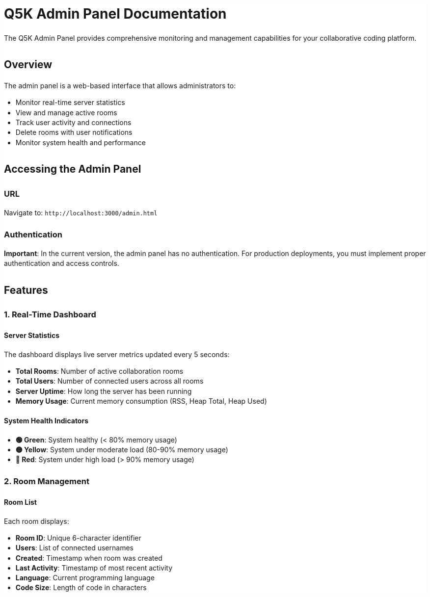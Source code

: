 # Q5K Admin Panel Documentation

The Q5K Admin Panel provides comprehensive monitoring and management capabilities for your collaborative coding platform.

## Overview

The admin panel is a web-based interface that allows administrators to:
- Monitor real-time server statistics
- View and manage active rooms
- Track user activity and connections
- Delete rooms with user notifications
- Monitor system health and performance

## Accessing the Admin Panel

### URL
Navigate to: `http://localhost:3000/admin.html`

### Authentication
**Important**: In the current version, the admin panel has no authentication. For production deployments, you must implement proper authentication and access controls.

## Features

### 1. Real-Time Dashboard

#### Server Statistics
The dashboard displays live server metrics updated every 5 seconds:

- **Total Rooms**: Number of active collaboration rooms
- **Total Users**: Number of connected users across all rooms
- **Server Uptime**: How long the server has been running
- **Memory Usage**: Current memory consumption (RSS, Heap Total, Heap Used)

#### System Health Indicators
- **🟢 Green**: System healthy (< 80% memory usage)
- **🟡 Yellow**: System under moderate load (80-90% memory usage)
- **🔴 Red**: System under high load (> 90% memory usage)

### 2. Room Management

#### Room List
Each room displays:
- **Room ID**: Unique 6-character identifier
- **Users**: List of connected usernames
- **Created**: Timestamp when room was created
- **Last Activity**: Timestamp of most recent activity
- **Language**: Current programming language
- **Code Size**: Length of code in characters
